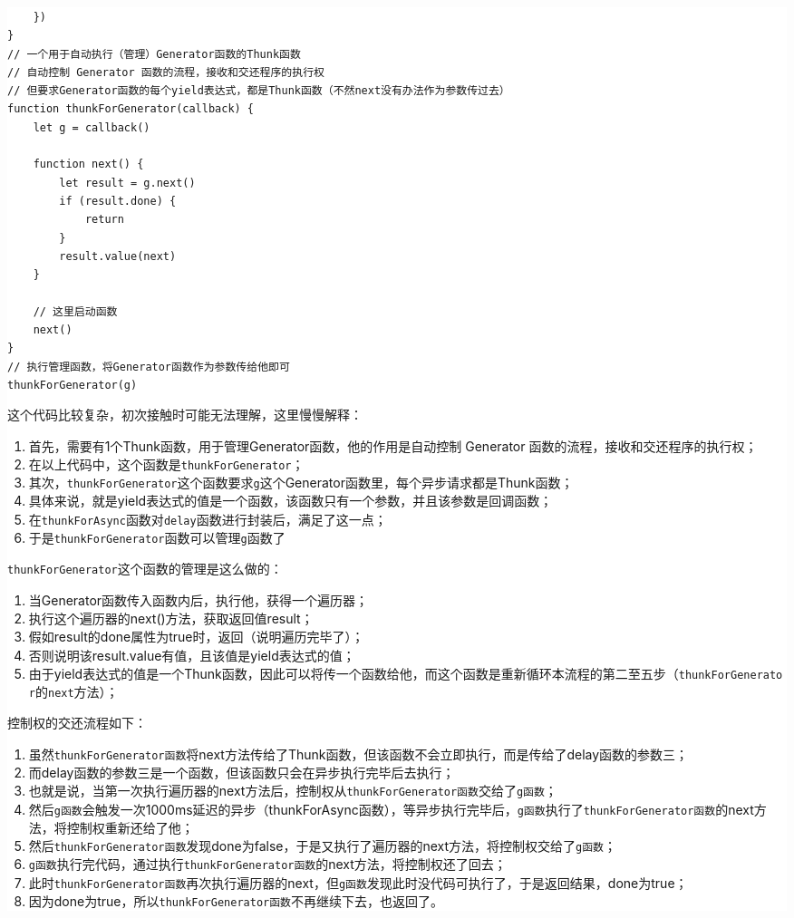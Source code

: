 ```
    })
}
// 一个用于自动执行（管理）Generator函数的Thunk函数
// 自动控制 Generator 函数的流程，接收和交还程序的执行权
// 但要求Generator函数的每个yield表达式，都是Thunk函数（不然next没有办法作为参数传过去）
function thunkForGenerator(callback) {
    let g = callback()

    function next() {
        let result = g.next()
        if (result.done) {
            return
        }
        result.value(next)
    }

    // 这里启动函数
    next()
}
// 执行管理函数，将Generator函数作为参数传给他即可
thunkForGenerator(g)
```

这个代码比较复杂，初次接触时可能无法理解，这里慢慢解释：

1. 首先，需要有1个Thunk函数，用于管理Generator函数，他的作用是自动控制 Generator 函数的流程，接收和交还程序的执行权；
2. 在以上代码中，这个函数是``thunkForGenerator``；
3. 其次，``thunkForGenerator``这个函数要求``g``这个Generator函数里，每个异步请求都是Thunk函数；
4. 具体来说，就是yield表达式的值是一个函数，该函数只有一个参数，并且该参数是回调函数；
5. 在``thunkForAsync``函数对``delay``函数进行封装后，满足了这一点；
6. 于是``thunkForGenerator``函数可以管理``g``函数了

``thunkForGenerator``这个函数的管理是这么做的：

1. 当Generator函数传入函数内后，执行他，获得一个遍历器；
2. 执行这个遍历器的next()方法，获取返回值result；
3. 假如result的done属性为true时，返回（说明遍历完毕了）；
4. 否则说明该result.value有值，且该值是yield表达式的值；
5. 由于yield表达式的值是一个Thunk函数，因此可以将传一个函数给他，而这个函数是重新循环本流程的第二至五步（``thunkForGenerator``的``next``方法）；

控制权的交还流程如下：

1. 虽然``thunkForGenerator函数``将next方法传给了Thunk函数，但该函数不会立即执行，而是传给了delay函数的参数三；
2. 而delay函数的参数三是一个函数，但该函数只会在异步执行完毕后去执行；
3. 也就是说，当第一次执行遍历器的next方法后，控制权从``thunkForGenerator函数``交给了``g函数``；
4. 然后``g函数``会触发一次1000ms延迟的异步（thunkForAsync函数），等异步执行完毕后，``g函数``执行了``thunkForGenerator函数``的next方法，将控制权重新还给了他；
5. 然后``thunkForGenerator函数``发现done为false，于是又执行了遍历器的next方法，将控制权交给了``g函数``；
6. ``g函数``执行完代码，通过执行``thunkForGenerator函数``的next方法，将控制权还了回去；
7. 此时``thunkForGenerator函数``再次执行遍历器的next，但``g函数``发现此时没代码可执行了，于是返回结果，done为true；
8. 因为done为true，所以``thunkForGenerator函数``不再继续下去，也返回了。

